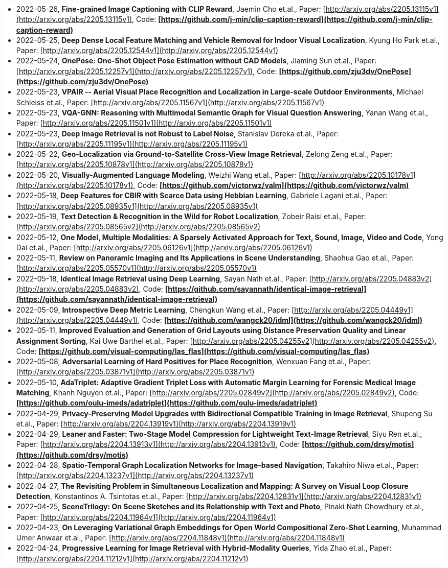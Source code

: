 - 2022-05-26, **Fine-grained Image Captioning with CLIP Reward**, Jaemin Cho et.al., Paper: [http://arxiv.org/abs/2205.13115v1](http://arxiv.org/abs/2205.13115v1), Code: **[https://github.com/j-min/clip-caption-reward](https://github.com/j-min/clip-caption-reward)**
- 2022-05-25, **Deep Dense Local Feature Matching and Vehicle Removal for Indoor Visual Localization**, Kyung Ho Park et.al., Paper: [http://arxiv.org/abs/2205.12544v1](http://arxiv.org/abs/2205.12544v1)
- 2022-05-24, **OnePose: One-Shot Object Pose Estimation without CAD Models**, Jiaming Sun et.al., Paper: [http://arxiv.org/abs/2205.12257v1](http://arxiv.org/abs/2205.12257v1), Code: **[https://github.com/zju3dv/OnePose](https://github.com/zju3dv/OnePose)**
- 2022-05-23, **VPAIR -- Aerial Visual Place Recognition and Localization in Large-scale Outdoor Environments**, Michael Schleiss et.al., Paper: [http://arxiv.org/abs/2205.11567v1](http://arxiv.org/abs/2205.11567v1)
- 2022-05-23, **VQA-GNN: Reasoning with Multimodal Semantic Graph for Visual Question Answering**, Yanan Wang et.al., Paper: [http://arxiv.org/abs/2205.11501v1](http://arxiv.org/abs/2205.11501v1)
- 2022-05-23, **Deep Image Retrieval is not Robust to Label Noise**, Stanislav Dereka et.al., Paper: [http://arxiv.org/abs/2205.11195v1](http://arxiv.org/abs/2205.11195v1)
- 2022-05-22, **Geo-Localization via Ground-to-Satellite Cross-View Image Retrieval**, Zelong Zeng et.al., Paper: [http://arxiv.org/abs/2205.10878v1](http://arxiv.org/abs/2205.10878v1)
- 2022-05-20, **Visually-Augmented Language Modeling**, Weizhi Wang et.al., Paper: [http://arxiv.org/abs/2205.10178v1](http://arxiv.org/abs/2205.10178v1), Code: **[https://github.com/victorwz/valm](https://github.com/victorwz/valm)**
- 2022-05-18, **Deep Features for CBIR with Scarce Data using Hebbian Learning**, Gabriele Lagani et.al., Paper: [http://arxiv.org/abs/2205.08935v1](http://arxiv.org/abs/2205.08935v1)
- 2022-05-19, **Text Detection & Recognition in the Wild for Robot Localization**, Zobeir Raisi et.al., Paper: [http://arxiv.org/abs/2205.08565v2](http://arxiv.org/abs/2205.08565v2)
- 2022-05-12, **One Model, Multiple Modalities: A Sparsely Activated Approach for Text, Sound, Image, Video and Code**, Yong Dai et.al., Paper: [http://arxiv.org/abs/2205.06126v1](http://arxiv.org/abs/2205.06126v1)
- 2022-05-11, **Review on Panoramic Imaging and Its Applications in Scene Understanding**, Shaohua Gao et.al., Paper: [http://arxiv.org/abs/2205.05570v1](http://arxiv.org/abs/2205.05570v1)
- 2022-05-18, **Identical Image Retrieval using Deep Learning**, Sayan Nath et.al., Paper: [http://arxiv.org/abs/2205.04883v2](http://arxiv.org/abs/2205.04883v2), Code: **[https://github.com/sayannath/identical-image-retrieval](https://github.com/sayannath/identical-image-retrieval)**
- 2022-05-09, **Introspective Deep Metric Learning**, Chengkun Wang et.al., Paper: [http://arxiv.org/abs/2205.04449v1](http://arxiv.org/abs/2205.04449v1), Code: **[https://github.com/wangck20/idml](https://github.com/wangck20/idml)**
- 2022-05-11, **Improved Evaluation and Generation of Grid Layouts using Distance Preservation Quality and Linear Assignment Sorting**, Kai Uwe Barthel et.al., Paper: [http://arxiv.org/abs/2205.04255v2](http://arxiv.org/abs/2205.04255v2), Code: **[https://github.com/visual-computing/las_flas](https://github.com/visual-computing/las_flas)**
- 2022-05-08, **Adversarial Learning of Hard Positives for Place Recognition**, Wenxuan Fang et.al., Paper: [http://arxiv.org/abs/2205.03871v1](http://arxiv.org/abs/2205.03871v1)
- 2022-05-10, **AdaTriplet: Adaptive Gradient Triplet Loss with Automatic Margin Learning for Forensic Medical Image Matching**, Khanh Nguyen et.al., Paper: [http://arxiv.org/abs/2205.02849v2](http://arxiv.org/abs/2205.02849v2), Code: **[https://github.com/oulu-imeds/adatriplet](https://github.com/oulu-imeds/adatriplet)**
- 2022-04-29, **Privacy-Preserving Model Upgrades with Bidirectional Compatible Training in Image Retrieval**, Shupeng Su et.al., Paper: [http://arxiv.org/abs/2204.13919v1](http://arxiv.org/abs/2204.13919v1)
- 2022-04-29, **Leaner and Faster: Two-Stage Model Compression for Lightweight Text-Image Retrieval**, Siyu Ren et.al., Paper: [http://arxiv.org/abs/2204.13913v1](http://arxiv.org/abs/2204.13913v1), Code: **[https://github.com/drsy/motis](https://github.com/drsy/motis)**
- 2022-04-28, **Spatio-Temporal Graph Localization Networks for Image-based Navigation**, Takahiro Niwa et.al., Paper: [http://arxiv.org/abs/2204.13237v1](http://arxiv.org/abs/2204.13237v1)
- 2022-04-27, **The Revisiting Problem in Simultaneous Localization and Mapping: A Survey on Visual Loop Closure Detection**, Konstantinos A. Tsintotas et.al., Paper: [http://arxiv.org/abs/2204.12831v1](http://arxiv.org/abs/2204.12831v1)
- 2022-04-25, **SceneTrilogy: On Scene Sketches and its Relationship with Text and Photo**, Pinaki Nath Chowdhury et.al., Paper: [http://arxiv.org/abs/2204.11964v1](http://arxiv.org/abs/2204.11964v1)
- 2022-04-23, **On Leveraging Variational Graph Embeddings for Open World Compositional Zero-Shot Learning**, Muhammad Umer Anwaar et.al., Paper: [http://arxiv.org/abs/2204.11848v1](http://arxiv.org/abs/2204.11848v1)
- 2022-04-24, **Progressive Learning for Image Retrieval with Hybrid-Modality Queries**, Yida Zhao et.al., Paper: [http://arxiv.org/abs/2204.11212v1](http://arxiv.org/abs/2204.11212v1)